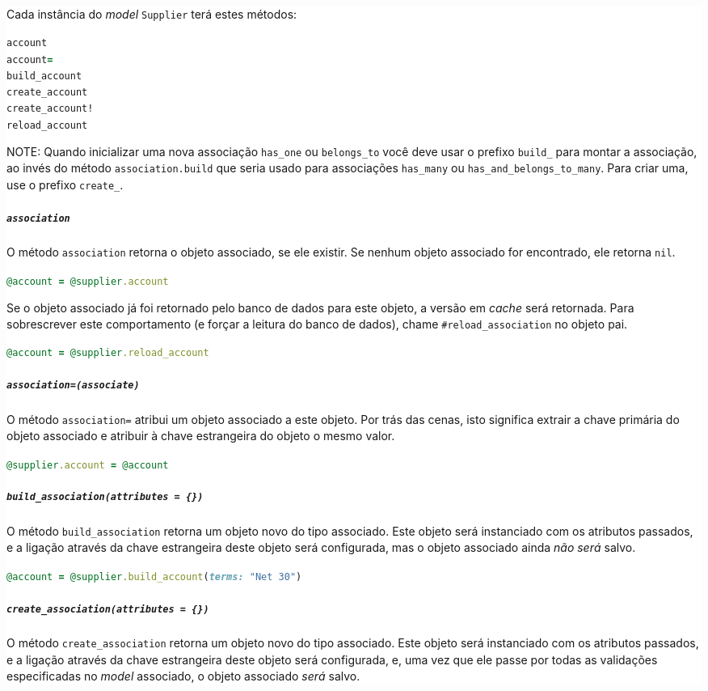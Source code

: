 Cada instância do *model* `Supplier` terá estes métodos:

```ruby
account
account=
build_account
create_account
create_account!
reload_account
```

NOTE: Quando inicializar uma nova associação `has_one` ou `belongs_to` você deve usar o prefixo `build_` para montar a associação, ao invés do método `association.build` que seria usado para associações `has_many` ou `has_and_belongs_to_many`. Para criar uma, use o prefixo `create_`.

##### `association`

O método `association` retorna o objeto associado, se ele existir. Se nenhum objeto associado for encontrado, ele retorna `nil`.

```ruby
@account = @supplier.account
```

Se o objeto associado já foi retornado pelo banco de dados para este objeto, a versão em *cache* será retornada. Para sobrescrever este comportamento (e forçar a leitura do banco de dados), chame `#reload_association` no objeto pai.

```ruby
@account = @supplier.reload_account
```

##### `association=(associate)`

O método `association=` atribui um objeto associado a este objeto. Por trás das cenas, isto significa extrair a chave primária do objeto associado e atribuir à chave estrangeira do objeto o mesmo valor.

```ruby
@supplier.account = @account
```

##### `build_association(attributes = {})`

O método `build_association` retorna um objeto novo do tipo associado. Este objeto será instanciado com os atributos passados, e a ligação através da chave estrangeira deste objeto será configurada, mas o objeto associado ainda _não será_ salvo.

```ruby
@account = @supplier.build_account(terms: "Net 30")
```

##### `create_association(attributes = {})`

O método `create_association` retorna um objeto novo do tipo associado. Este objeto será instanciado com os atributos passados, e a ligação através da chave estrangeira deste objeto será configurada, e, uma vez que ele passe por todas as validações especificadas no *model* associado, o objeto associado _será_ salvo.
